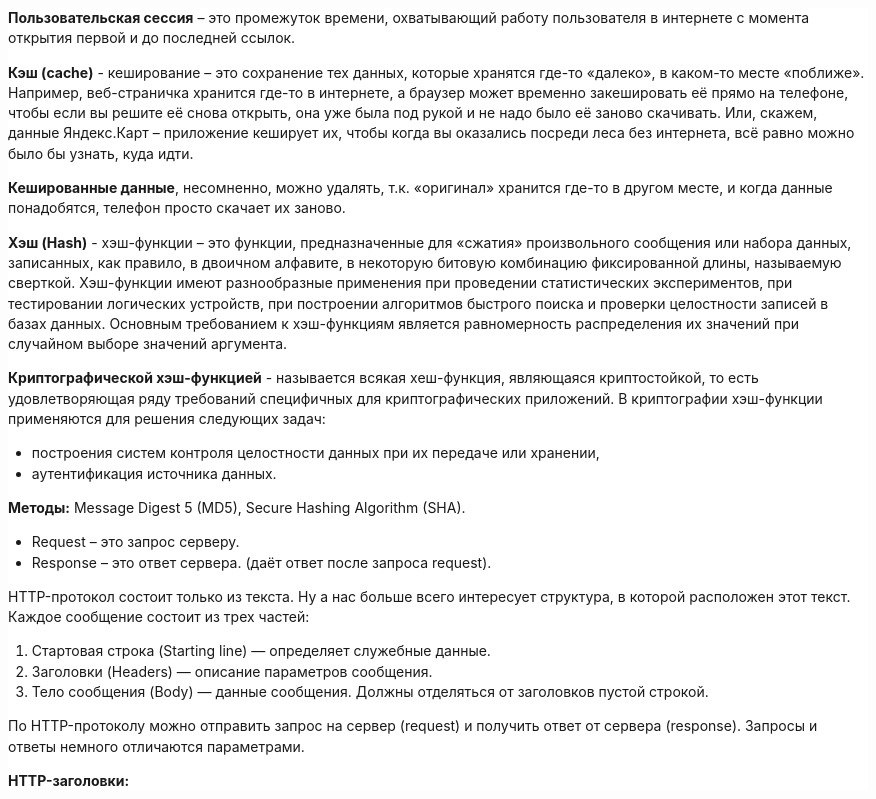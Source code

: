 **Пользовательская сессия** – это промежуток времени, охватывающий работу пользователя в интернете с момента открытия
первой и до последней ссылок.

**Кэш (cache)** - кеширование – это сохранение тех данных, которые хранятся где-то «далеко», в каком-то месте «поближе».
Например, веб-страничка хранится где-то в интернете, а браузер может временно закешировать её прямо на телефоне, чтобы
если вы решите её снова открыть, она уже была под рукой и не надо было её заново скачивать. Или, скажем, данные
Яндекс.Карт – приложение кеширует их, чтобы когда вы оказались посреди леса без интернета, всё равно можно было бы
узнать, куда идти.

**Кешированные данные**, несомненно, можно удалять, т.к. «оригинал» хранится где-то в другом месте, и когда данные
понадобятся, телефон просто скачает их заново.

**Хэш (Hash)** - хэш-функции – это функции, предназначенные для «сжатия» произвольного сообщения или набора данных,
записанных, как правило, в двоичном алфавите, в некоторую битовую комбинацию фиксированной длины, называемую сверткой.
Хэш-функции имеют разнообразные применения при проведении статистических экспериментов, при тестировании логических
устройств, при построении алгоритмов быстрого поиска и проверки целостности записей в базах данных. Основным требованием
к хэш-функциям является равномерность распределения их значений при случайном выборе значений аргумента.

**Криптографической хэш-функцией** - называется всякая хеш-функция, являющаяся криптостойкой, то есть удовлетворяющая
ряду требований специфичных для криптографических приложений. В криптографии хэш-функции применяются для решения
следующих задач:

- построения систем контроля целостности данных при их передаче или хранении,
- аутентификация источника данных.

**Методы:** Message Digest 5 (MD5), Secure Hashing Algorithm (SHA).

- Request – это запрос серверу.
- Response – это ответ сервера. (даёт ответ после запроса request).

HTTP-протокол состоит только из текста. Ну а нас больше всего интересует структура, в которой расположен этот текст.
Каждое сообщение состоит из трех частей:

1. Стартовая строка (Starting line) — определяет служебные данные.
2. Заголовки (Headers) — описание параметров сообщения.
3. Тело сообщения (Body) — данные сообщения. Должны отделяться от заголовков пустой строкой.

По HTTP-протоколу можно отправить запрос на сервер (request) и получить ответ от сервера (response). Запросы и ответы
немного отличаются параметрами.

**HTTP-заголовки:**
